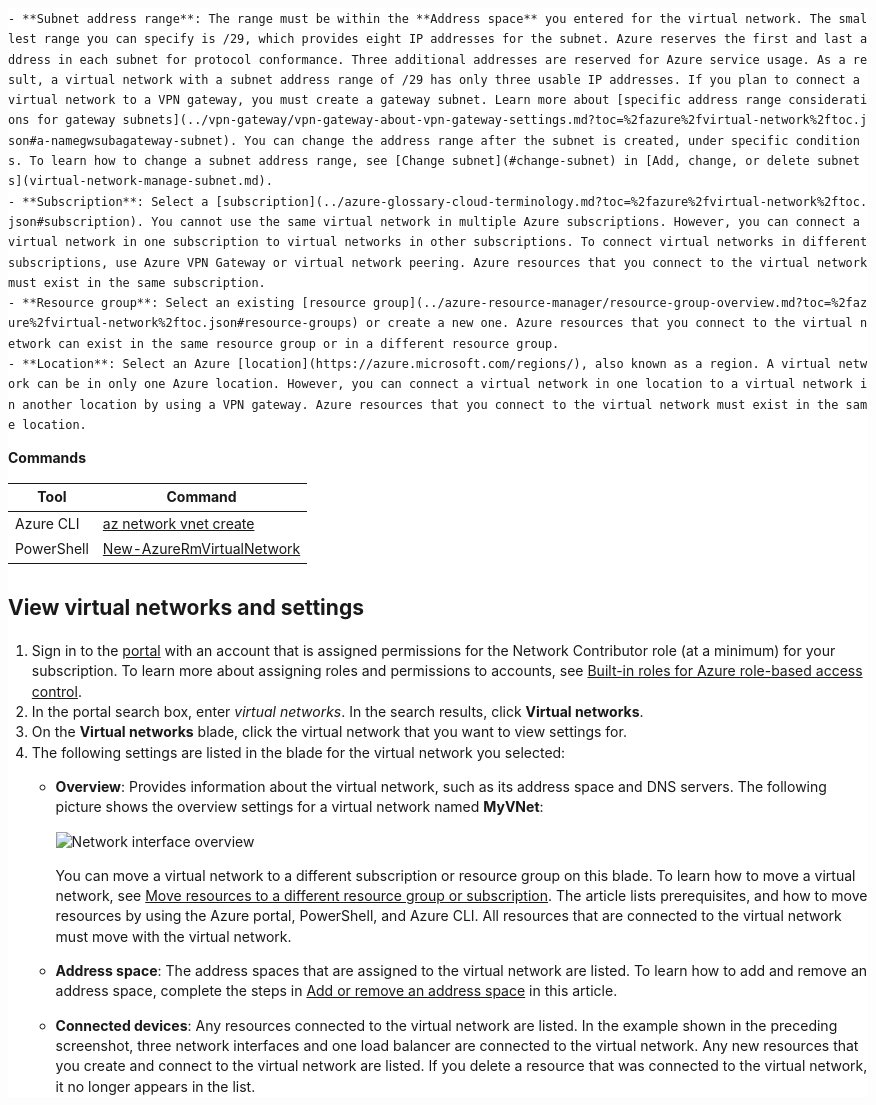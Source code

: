 	- **Subnet address range**: The range must be within the **Address space** you entered for the virtual network. The smallest range you can specify is /29, which provides eight IP addresses for the subnet. Azure reserves the first and last address in each subnet for protocol conformance. Three additional addresses are reserved for Azure service usage. As a result, a virtual network with a subnet address range of /29 has only three usable IP addresses. If you plan to connect a virtual network to a VPN gateway, you must create a gateway subnet. Learn more about [specific address range considerations for gateway subnets](../vpn-gateway/vpn-gateway-about-vpn-gateway-settings.md?toc=%2fazure%2fvirtual-network%2ftoc.json#a-namegwsubagateway-subnet). You can change the address range after the subnet is created, under specific conditions. To learn how to change a subnet address range, see [Change subnet](#change-subnet) in [Add, change, or delete subnets](virtual-network-manage-subnet.md).
	- **Subscription**: Select a [subscription](../azure-glossary-cloud-terminology.md?toc=%2fazure%2fvirtual-network%2ftoc.json#subscription). You cannot use the same virtual network in multiple Azure subscriptions. However, you can connect a virtual network in one subscription to virtual networks in other subscriptions. To connect virtual networks in different subscriptions, use Azure VPN Gateway or virtual network peering. Azure resources that you connect to the virtual network must exist in the same subscription.
	- **Resource group**: Select an existing [resource group](../azure-resource-manager/resource-group-overview.md?toc=%2fazure%2fvirtual-network%2ftoc.json#resource-groups) or create a new one. Azure resources that you connect to the virtual network can exist in the same resource group or in a different resource group.
	- **Location**: Select an Azure [location](https://azure.microsoft.com/regions/), also known as a region. A virtual network can be in only one Azure location. However, you can connect a virtual network in one location to a virtual network in another location by using a VPN gateway. Azure resources that you connect to the virtual network must exist in the same location.

**Commands**

|Tool|Command|
|---|---|
|Azure CLI|[az network vnet create](/cli/azure/network/vnet?toc=%2fazure%2fvirtual-network%2ftoc.json#create)|
|PowerShell|[New-AzureRmVirtualNetwork](/powershell/module/azurerm.network/new-azurermvirtualnetwork?toc=%2fazure%2fvirtual-network%2ftoc.json)|

## <a name = "view-vnet"></a>View virtual networks and settings

1. Sign in to the [portal](https://portal.azure.com) with an account that is assigned permissions for the Network Contributor role (at a minimum) for your subscription. To learn more about assigning roles and permissions to accounts, see [Built-in roles for Azure role-based access control](../active-directory/role-based-access-built-in-roles.md?toc=%2fazure%2fvirtual-network%2ftoc.json#network-contributor).
2. In the portal search box, enter *virtual networks*. In the search results, click **Virtual networks**.
3. On the **Virtual networks** blade, click the virtual network that you want to view settings for.
4. The following settings are listed in the blade for the virtual network you selected:
	- **Overview**: Provides information about the virtual network, such as its address space and DNS servers. The following picture shows the overview settings for a virtual network named **MyVNet**:
	
		![Network interface overview](./media/virtual-network-manage-network/vnet-overview.png)

	  You can move a virtual network to a different subscription or resource group on this blade. To learn how to move a virtual network, see [Move resources to a different resource group or subscription](../azure-resource-manager/resource-group-move-resources.md?toc=%2fazure%2fvirtual-network%2ftoc.json). The article lists prerequisites, and how to move resources by using the Azure portal, PowerShell, and Azure CLI. All resources that are connected to the virtual network must move with the virtual network. 
	- **Address space**: The address spaces that are assigned to the virtual network are listed. To learn how to add and remove an address space, complete the steps in [Add or remove an address space](#address-spaces) in this article.
	- **Connected devices**: Any resources connected to the virtual network are listed. In the example shown in the preceding screenshot, three network interfaces and one load balancer are connected to the virtual network. Any new resources that you create and connect to the virtual network are listed. If you delete a resource that was connected to the virtual network, it no longer appears in the list.